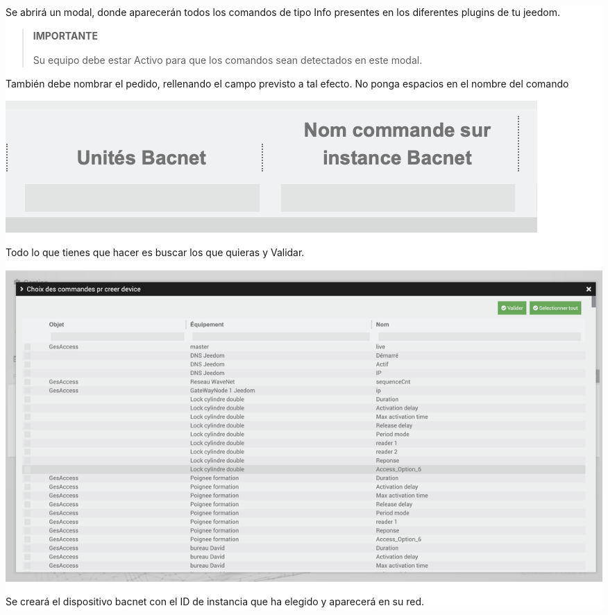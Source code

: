 
Se abrirá un modal, donde aparecerán todos los comandos de tipo Info presentes en los diferentes plugins de tu jeedom.


>**IMPORTANTE**
>
>Su equipo debe estar Activo para que los comandos sean detectados en este modal.


También debe nombrar el pedido, rellenando el campo previsto a tal efecto. 
No ponga espacios en el nombre del comando

![syntaxCmds](../images/BacnetManagersyntax.png)

Todo lo que tienes que hacer es buscar los que quieras y Validar.


![accueil](../images/BacnetManagerModale.png)


Se creará el dispositivo bacnet con el ID de instancia que ha elegido y aparecerá en su red.
